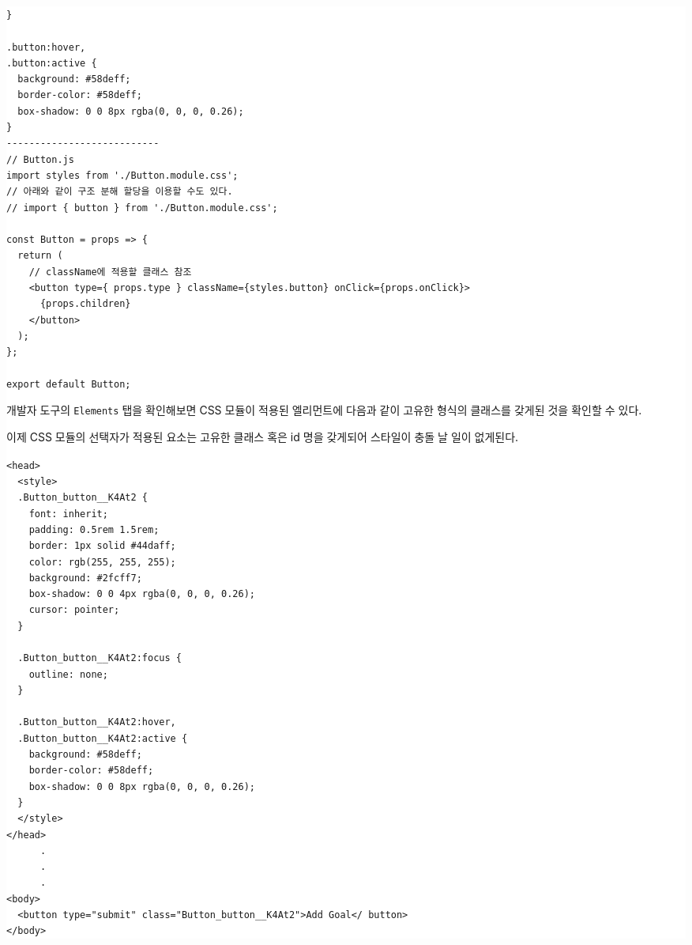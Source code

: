 ```
}

.button:hover,
.button:active {
  background: #58deff;
  border-color: #58deff;
  box-shadow: 0 0 8px rgba(0, 0, 0, 0.26);
}
---------------------------
// Button.js
import styles from './Button.module.css';
// 아래와 같이 구조 분해 할당을 이용할 수도 있다.
// import { button } from './Button.module.css';

const Button = props => {
  return (
    // className에 적용할 클래스 참조
    <button type={ props.type } className={styles.button} onClick={props.onClick}>
      {props.children}
    </button>
  );
};

export default Button;
```

개발자 도구의 `Elements` 탭을 확인해보면 CSS 모듈이 적용된 엘리먼트에 다음과 같이 고유한 형식의 클래스를 갖게된 것을 확인할 수 있다.

이제 CSS 모듈의 선택자가 적용된 요소는 고유한 클래스 혹은 id 명을 갖게되어 스타일이 충돌 날 일이 없게된다.

```
<head>
  <style>
  .Button_button__K4At2 {
    font: inherit;
    padding: 0.5rem 1.5rem;
    border: 1px solid #44daff;
    color: rgb(255, 255, 255);
    background: #2fcff7;
    box-shadow: 0 0 4px rgba(0, 0, 0, 0.26);
    cursor: pointer;
  }

  .Button_button__K4At2:focus {
    outline: none;
  }

  .Button_button__K4At2:hover,
  .Button_button__K4At2:active {
    background: #58deff;
    border-color: #58deff;
    box-shadow: 0 0 8px rgba(0, 0, 0, 0.26);
  }
  </style>
</head>
      .
      .
      .
<body>
  <button type="submit" class="Button_button__K4At2">Add Goal</ button>
</body>
```
